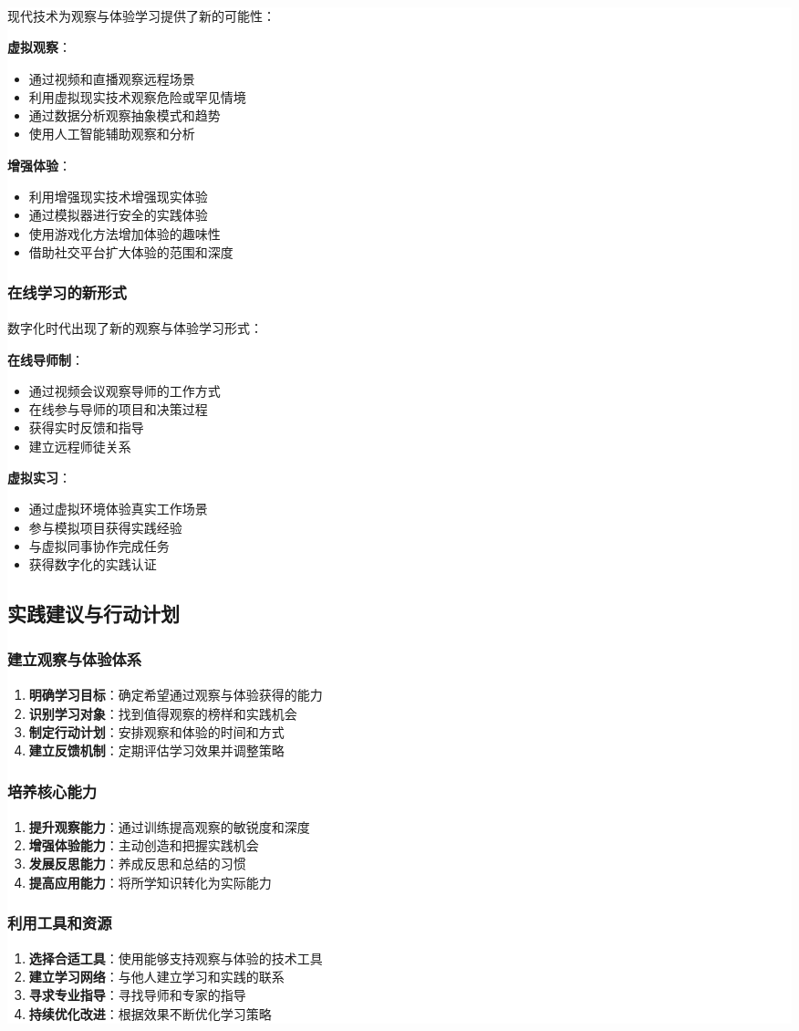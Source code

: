 现代技术为观察与体验学习提供了新的可能性：

**虚拟观察**：
- 通过视频和直播观察远程场景
- 利用虚拟现实技术观察危险或罕见情境
- 通过数据分析观察抽象模式和趋势
- 使用人工智能辅助观察和分析

**增强体验**：
- 利用增强现实技术增强现实体验
- 通过模拟器进行安全的实践体验
- 使用游戏化方法增加体验的趣味性
- 借助社交平台扩大体验的范围和深度

### 在线学习的新形式

数字化时代出现了新的观察与体验学习形式：

**在线导师制**：
- 通过视频会议观察导师的工作方式
- 在线参与导师的项目和决策过程
- 获得实时反馈和指导
- 建立远程师徒关系

**虚拟实习**：
- 通过虚拟环境体验真实工作场景
- 参与模拟项目获得实践经验
- 与虚拟同事协作完成任务
- 获得数字化的实践认证

## 实践建议与行动计划

### 建立观察与体验体系

1. **明确学习目标**：确定希望通过观察与体验获得的能力
2. **识别学习对象**：找到值得观察的榜样和实践机会
3. **制定行动计划**：安排观察和体验的时间和方式
4. **建立反馈机制**：定期评估学习效果并调整策略

### 培养核心能力

1. **提升观察能力**：通过训练提高观察的敏锐度和深度
2. **增强体验能力**：主动创造和把握实践机会
3. **发展反思能力**：养成反思和总结的习惯
4. **提高应用能力**：将所学知识转化为实际能力

### 利用工具和资源

1. **选择合适工具**：使用能够支持观察与体验的技术工具
2. **建立学习网络**：与他人建立学习和实践的联系
3. **寻求专业指导**：寻找导师和专家的指导
4. **持续优化改进**：根据效果不断优化学习策略
